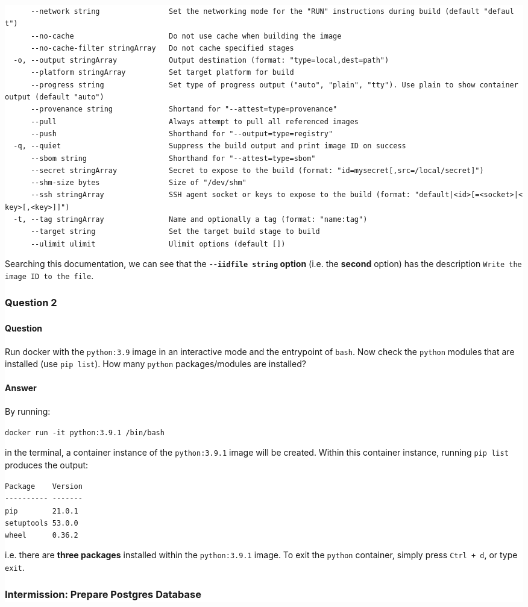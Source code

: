 ```
      --network string                Set the networking mode for the "RUN" instructions during build (default "default")
      --no-cache                      Do not use cache when building the image
      --no-cache-filter stringArray   Do not cache specified stages
  -o, --output stringArray            Output destination (format: "type=local,dest=path")
      --platform stringArray          Set target platform for build
      --progress string               Set type of progress output ("auto", "plain", "tty"). Use plain to show container output (default "auto")
      --provenance string             Shortand for "--attest=type=provenance"
      --pull                          Always attempt to pull all referenced images
      --push                          Shorthand for "--output=type=registry"
  -q, --quiet                         Suppress the build output and print image ID on success
      --sbom string                   Shorthand for "--attest=type=sbom"
      --secret stringArray            Secret to expose to the build (format: "id=mysecret[,src=/local/secret]")
      --shm-size bytes                Size of "/dev/shm"
      --ssh stringArray               SSH agent socket or keys to expose to the build (format: "default|<id>[=<socket>|<key>[,<key>]]")
  -t, --tag stringArray               Name and optionally a tag (format: "name:tag")
      --target string                 Set the target build stage to build
      --ulimit ulimit                 Ulimit options (default [])
```
Searching this documentation, we can see that the **`--iidfile string` option** (i.e. the **second** option) has the description `Write the image ID to the file`.

### Question 2

#### Question

Run docker with the `python:3.9` image in an interactive mode and the entrypoint of `bash`. Now check the `python` modules that are installed (use `pip list`). How many `python` packages/modules are installed?

#### Answer

By running:
```
docker run -it python:3.9.1 /bin/bash
```
in the terminal, a container instance of the `python:3.9.1` image will be created. Within this container instance, running `pip list` produces the output:
```
Package    Version
---------- -------
pip        21.0.1
setuptools 53.0.0
wheel      0.36.2
```
i.e. there are **three packages** installed within the `python:3.9.1` image. To exit the `python` container, simply press `Ctrl + d`, or type `exit`.

### Intermission: Prepare Postgres Database
